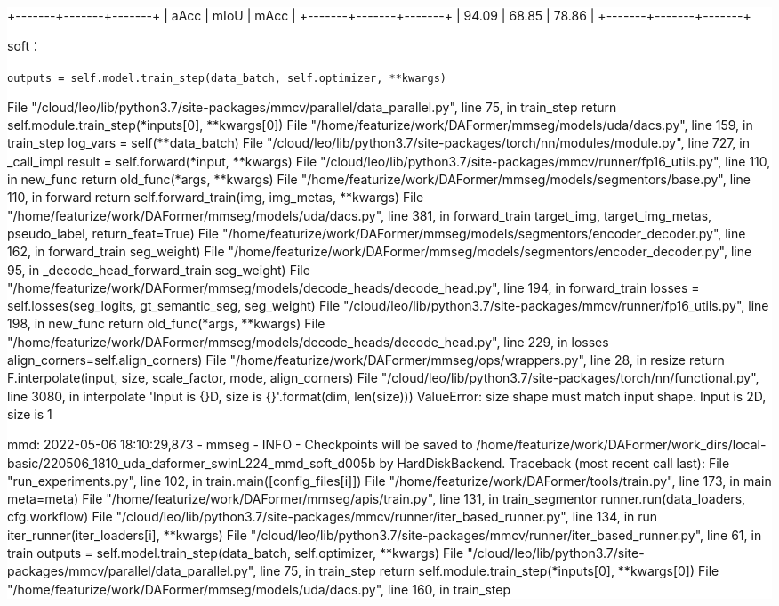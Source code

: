 +-------+-------+-------+
|  aAcc |  mIoU |  mAcc |
+-------+-------+-------+
| 94.09 | 68.85 | 78.86 |
+-------+-------+-------+

soft：

    outputs = self.model.train_step(data_batch, self.optimizer, **kwargs)
  File "/cloud/leo/lib/python3.7/site-packages/mmcv/parallel/data_parallel.py", line 75, in train_step
    return self.module.train_step(*inputs[0], **kwargs[0])
  File "/home/featurize/work/DAFormer/mmseg/models/uda/dacs.py", line 159, in train_step
    log_vars = self(**data_batch)
  File "/cloud/leo/lib/python3.7/site-packages/torch/nn/modules/module.py", line 727, in _call_impl
    result = self.forward(*input, **kwargs)
  File "/cloud/leo/lib/python3.7/site-packages/mmcv/runner/fp16_utils.py", line 110, in new_func
    return old_func(*args, **kwargs)
  File "/home/featurize/work/DAFormer/mmseg/models/segmentors/base.py", line 110, in forward
    return self.forward_train(img, img_metas, **kwargs)
  File "/home/featurize/work/DAFormer/mmseg/models/uda/dacs.py", line 381, in forward_train
    target_img, target_img_metas, pseudo_label, return_feat=True)
  File "/home/featurize/work/DAFormer/mmseg/models/segmentors/encoder_decoder.py", line 162, in forward_train
    seg_weight)
  File "/home/featurize/work/DAFormer/mmseg/models/segmentors/encoder_decoder.py", line 95, in _decode_head_forward_train
    seg_weight)
  File "/home/featurize/work/DAFormer/mmseg/models/decode_heads/decode_head.py", line 194, in forward_train
    losses = self.losses(seg_logits, gt_semantic_seg, seg_weight)
  File "/cloud/leo/lib/python3.7/site-packages/mmcv/runner/fp16_utils.py", line 198, in new_func
    return old_func(*args, **kwargs)
  File "/home/featurize/work/DAFormer/mmseg/models/decode_heads/decode_head.py", line 229, in losses
    align_corners=self.align_corners)
  File "/home/featurize/work/DAFormer/mmseg/ops/wrappers.py", line 28, in resize
    return F.interpolate(input, size, scale_factor, mode, align_corners)
  File "/cloud/leo/lib/python3.7/site-packages/torch/nn/functional.py", line 3080, in interpolate
    'Input is {}D, size is {}'.format(dim, len(size)))
ValueError: size shape must match input shape. Input is 2D, size is 1









mmd:
2022-05-06 18:10:29,873 - mmseg - INFO - Checkpoints will be saved to /home/featurize/work/DAFormer/work_dirs/local-basic/220506_1810_uda_daformer_swinL224_mmd_soft_d005b by HardDiskBackend.
Traceback (most recent call last):
  File "run_experiments.py", line 102, in <module>
    train.main([config_files[i]])
  File "/home/featurize/work/DAFormer/tools/train.py", line 173, in main
    meta=meta)
  File "/home/featurize/work/DAFormer/mmseg/apis/train.py", line 131, in train_segmentor
    runner.run(data_loaders, cfg.workflow)
  File "/cloud/leo/lib/python3.7/site-packages/mmcv/runner/iter_based_runner.py", line 134, in run
    iter_runner(iter_loaders[i], **kwargs)
  File "/cloud/leo/lib/python3.7/site-packages/mmcv/runner/iter_based_runner.py", line 61, in train
    outputs = self.model.train_step(data_batch, self.optimizer, **kwargs)
  File "/cloud/leo/lib/python3.7/site-packages/mmcv/parallel/data_parallel.py", line 75, in train_step
    return self.module.train_step(*inputs[0], **kwargs[0])
  File "/home/featurize/work/DAFormer/mmseg/models/uda/dacs.py", line 160, in train_step